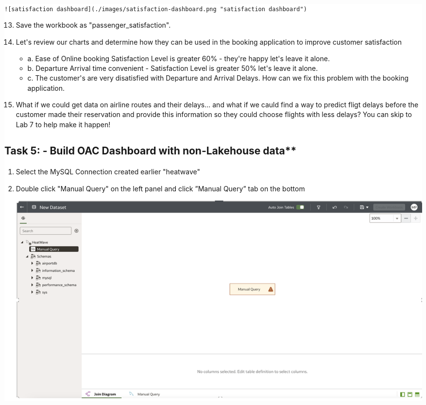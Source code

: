     ![satisfaction dashboard](./images/satisfaction-dashboard.png "satisfaction dashboard")

13. Save the workbook as "passenger\_satisfaction".
14. Let's review our charts and determine how they can be used in the booking application to improve customer satisfaction
    - a. Ease of Online booking Satisfaction Level is greater 60% - they're happy let's leave it alone.
    - b. Departure Arrival time convenient - Satisfaction Level is greater 50% let's leave it alone.
    - c. The customer's are very disatisfied with  Departure and Arrival Delays. How can we fix this problem with the booking application.

15. What if we could get data on airline routes and their delays... and what if we cauld find a way to predict fligt delays before the customer made their reservation and provide this information so they could choose flights with less delays? You can skip to Lab 7 to help make it happen!

## Task 5: - Build OAC Dashboard with non-Lakehouse data**

1. Select the MySQL Connection created earlier "heatwave"

2. Double click "Manual Query" on the left panel and click ”Manual Query” tab on the bottom

    ![manual query](./images/manual-query-select.png "manual-query-select ")
